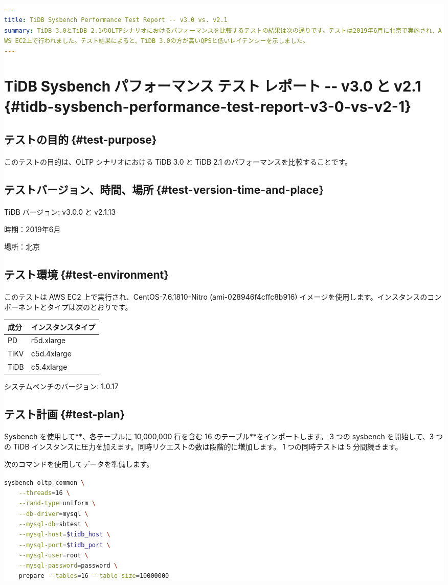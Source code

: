 ```yaml
---
title: TiDB Sysbench Performance Test Report -- v3.0 vs. v2.1
summary: TiDB 3.0とTiDB 2.1のOLTPシナリオにおけるパフォーマンスを比較するテストの結果は次の通りです。テストは2019年6月に北京で実施され、AWS EC2上で行われました。テスト結果によると、TiDB 3.0の方が高いQPSと低いレイテンシーを示しました。
---
```


# TiDB Sysbench パフォーマンス テスト レポート -- v3.0 と v2.1 {#tidb-sysbench-performance-test-report-v3-0-vs-v2-1}

## テストの目的 {#test-purpose}

このテストの目的は、OLTP シナリオにおける TiDB 3.0 と TiDB 2.1 のパフォーマンスを比較することです。

## テストバージョン、時間、場所 {#test-version-time-and-place}

TiDB バージョン: v3.0.0 と v2.1.13

時期：2019年6月

場所：北京

## テスト環境 {#test-environment}

このテストは AWS EC2 上で実行され、CentOS-7.6.1810-Nitro (ami-028946f4cffc8b916) イメージを使用します。インスタンスのコンポーネントとタイプは次のとおりです。

| 成分   | インスタンスタイプ   |
| :--- | :---------- |
| PD   | r5d.xlarge  |
| TiKV | c5d.4xlarge |
| TiDB | c5.4xlarge  |

システムベンチのバージョン: 1.0.17

## テスト計画 {#test-plan}

Sysbench を使用して**、各テーブルに 10,000,000 行を含む 16 のテーブル**をインポートします。 3 つの sysbench を開始して、3 つの TiDB インスタンスに圧力を加えます。同時リクエストの数は段階的に増加します。 1 つの同時テストは 5 分間続きます。

次のコマンドを使用してデータを準備します。

```sh
sysbench oltp_common \
    --threads=16 \
    --rand-type=uniform \
    --db-driver=mysql \
    --mysql-db=sbtest \
    --mysql-host=$tidb_host \
    --mysql-port=$tidb_port \
    --mysql-user=root \
    --mysql-password=password \
    prepare --tables=16 --table-size=10000000
```
